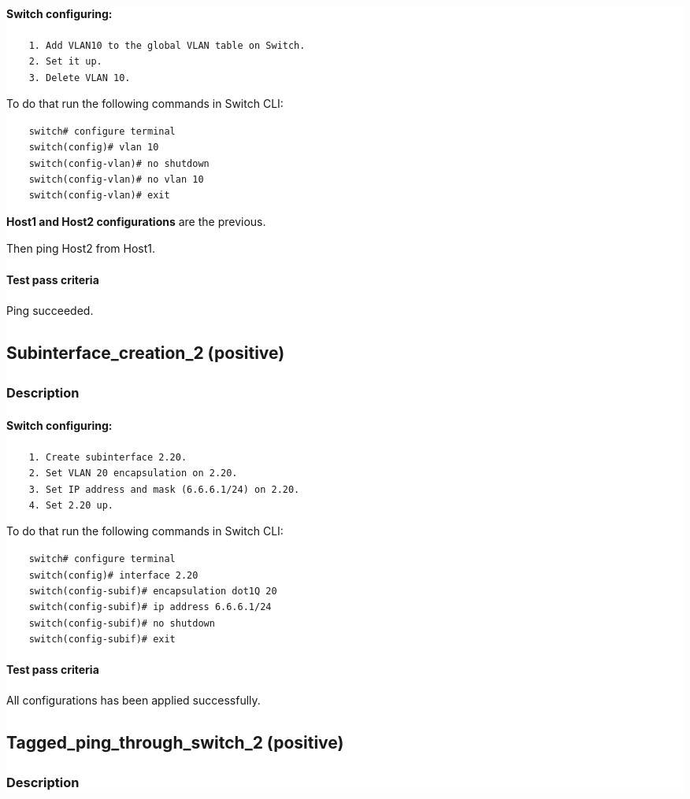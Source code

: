#### Switch configuring:  

        1. Add VLAN10 to the global VLAN table on Switch.
        2. Set it up. 
        3. Delete VLAN 10.        
            
To do that run the following commands in Switch CLI:  
 
```
    switch# configure terminal               
    switch(config)# vlan 10
    switch(config-vlan)# no shutdown        
    switch(config-vlan)# no vlan 10
    switch(config-vlan)# exit    
```

**Host1 and Host2 configurations** are the previous.

Then ping Host2 from Host1.  

#### Test pass criteria
Ping succeeded.




## Subinterface_creation_2 (positive)

### Description

#### Switch configuring:  

        1. Create subinterface 2.20.
        2. Set VLAN 20 encapsulation on 2.20. 
        3. Set IP address and mask (6.6.6.1/24) on 2.20.
        4. Set 2.20 up.        
            
To do that run the following commands in Switch CLI:  
 
```
    switch# configure terminal               
    switch(config)# interface 2.20
    switch(config-subif)# encapsulation dot1Q 20        
    switch(config-subif)# ip address 6.6.6.1/24           
    switch(config-subif)# no shutdown
    switch(config-subif)# exit    
``` 
#### Test pass criteria
All configurations has been applied successfully.  



## Tagged_ping_through_switch_2 (positive)  

### Description

